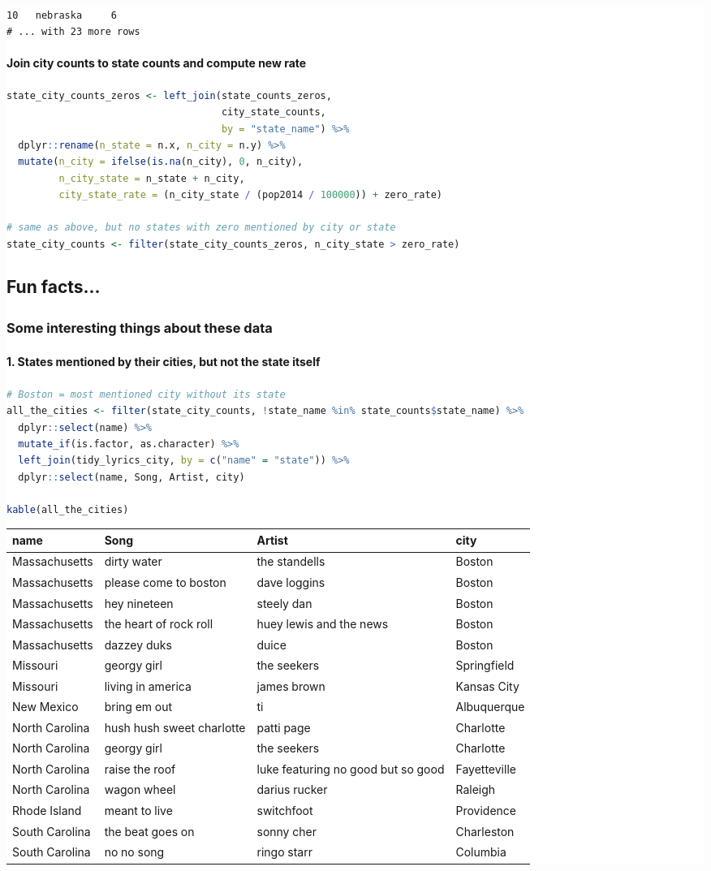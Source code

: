     10   nebraska     6
    # ... with 23 more rows

#### Join city counts to state counts and compute new rate

``` r
state_city_counts_zeros <- left_join(state_counts_zeros,
                                     city_state_counts,
                                     by = "state_name") %>%
  dplyr::rename(n_state = n.x, n_city = n.y) %>%
  mutate(n_city = ifelse(is.na(n_city), 0, n_city),
         n_city_state = n_state + n_city,
         city_state_rate = (n_city_state / (pop2014 / 100000)) + zero_rate)

# same as above, but no states with zero mentioned by city or state
state_city_counts <- filter(state_city_counts_zeros, n_city_state > zero_rate)
```

Fun facts...
------------

### Some interesting things about these data

#### 1. States mentioned by their cities, but not the state itself

``` r
# Boston = most mentioned city without its state
all_the_cities <- filter(state_city_counts, !state_name %in% state_counts$state_name) %>%
  dplyr::select(name) %>%
  mutate_if(is.factor, as.character) %>%
  left_join(tidy_lyrics_city, by = c("name" = "state")) %>%
  dplyr::select(name, Song, Artist, city)

kable(all_the_cities)
```

| name           | Song                      | Artist                             | city         |
|:---------------|:--------------------------|:-----------------------------------|:-------------|
| Massachusetts  | dirty water               | the standells                      | Boston       |
| Massachusetts  | please come to boston     | dave loggins                       | Boston       |
| Massachusetts  | hey nineteen              | steely dan                         | Boston       |
| Massachusetts  | the heart of rock roll    | huey lewis and the news            | Boston       |
| Massachusetts  | dazzey duks               | duice                              | Boston       |
| Missouri       | georgy girl               | the seekers                        | Springfield  |
| Missouri       | living in america         | james brown                        | Kansas City  |
| New Mexico     | bring em out              | ti                                 | Albuquerque  |
| North Carolina | hush hush sweet charlotte | patti page                         | Charlotte    |
| North Carolina | georgy girl               | the seekers                        | Charlotte    |
| North Carolina | raise the roof            | luke featuring no good but so good | Fayetteville |
| North Carolina | wagon wheel               | darius rucker                      | Raleigh      |
| Rhode Island   | meant to live             | switchfoot                         | Providence   |
| South Carolina | the beat goes on          | sonny cher                         | Charleston   |
| South Carolina | no no song                | ringo starr                        | Columbia     |